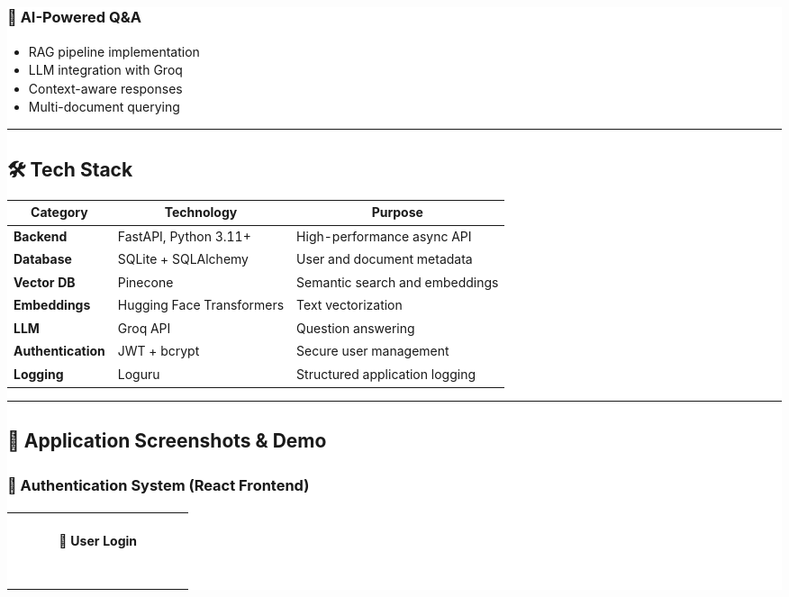 </td>
<td width="50%">

### 🤖 **AI-Powered Q&A**
- RAG pipeline implementation
- LLM integration with Groq
- Context-aware responses
- Multi-document querying

</td>
</tr>
</table>

---

## 🛠️ Tech Stack

<div align="center">

| Category | Technology | Purpose |
|----------|------------|---------|
| **Backend** | FastAPI, Python 3.11+ | High-performance async API |
| **Database** | SQLite + SQLAlchemy | User and document metadata |
| **Vector DB** | Pinecone | Semantic search and embeddings |
| **Embeddings** | Hugging Face Transformers | Text vectorization |
| **LLM** | Groq API | Question answering |
| **Authentication** | JWT + bcrypt | Secure user management |
| **Logging** | Loguru | Structured application logging |

</div>

---

## 📸 Application Screenshots & Demo

### 🎯 Authentication System (React Frontend)
<div align="center">
<table>
<tr>
<td align="center" width="50%">
<h4>🚪 User Login</h4>
<br>